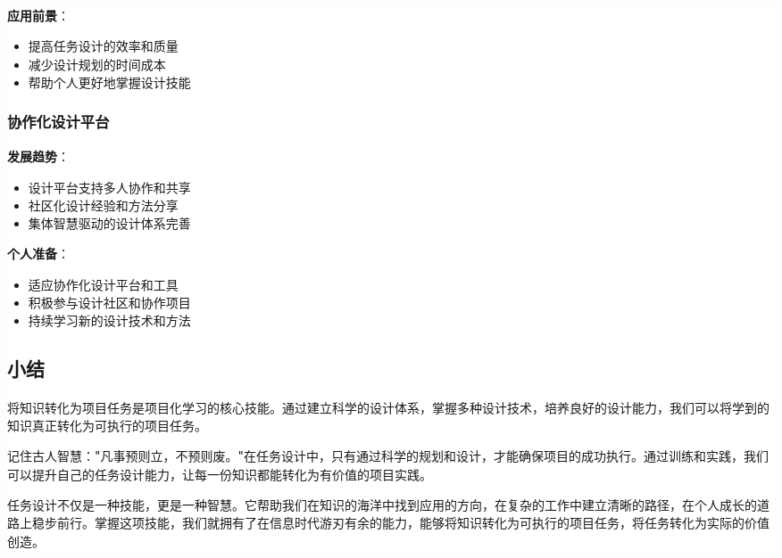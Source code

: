 **应用前景**：
- 提高任务设计的效率和质量
- 减少设计规划的时间成本
- 帮助个人更好地掌握设计技能

### 协作化设计平台

**发展趋势**：
- 设计平台支持多人协作和共享
- 社区化设计经验和方法分享
- 集体智慧驱动的设计体系完善

**个人准备**：
- 适应协作化设计平台和工具
- 积极参与设计社区和协作项目
- 持续学习新的设计技术和方法

## 小结

将知识转化为项目任务是项目化学习的核心技能。通过建立科学的设计体系，掌握多种设计技术，培养良好的设计能力，我们可以将学到的知识真正转化为可执行的项目任务。

记住古人智慧："凡事预则立，不预则废。"在任务设计中，只有通过科学的规划和设计，才能确保项目的成功执行。通过训练和实践，我们可以提升自己的任务设计能力，让每一份知识都能转化为有价值的项目实践。

任务设计不仅是一种技能，更是一种智慧。它帮助我们在知识的海洋中找到应用的方向，在复杂的工作中建立清晰的路径，在个人成长的道路上稳步前行。掌握这项技能，我们就拥有了在信息时代游刃有余的能力，能够将知识转化为可执行的项目任务，将任务转化为实际的价值创造。